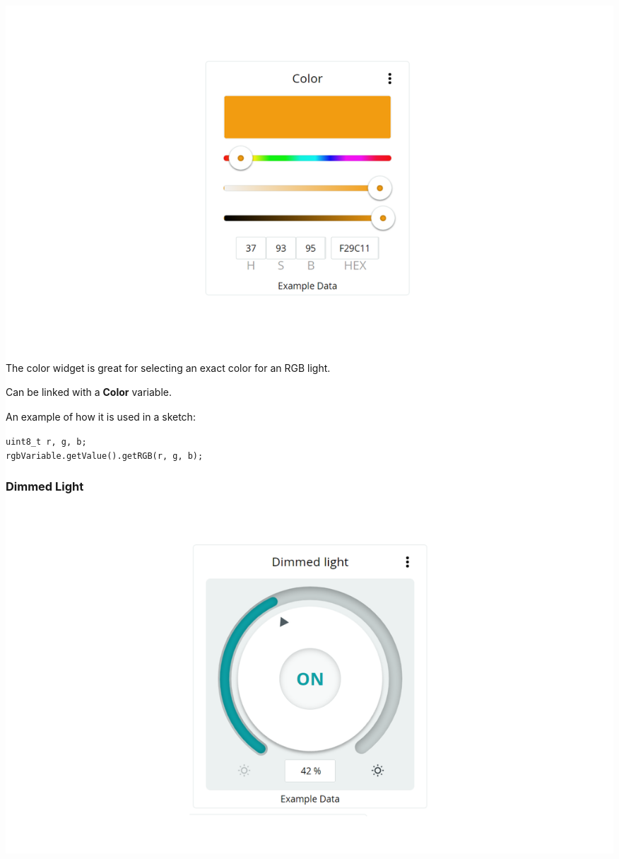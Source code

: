 ![Color Widget](assets/widget-color.png)

The color widget is great for selecting an exact color for an RGB light.

Can be linked with a **Color** variable.

An example of how it is used in a sketch:

```arduino
uint8_t r, g, b;
rgbVariable.getValue().getRGB(r, g, b);
```

### Dimmed Light

![Dimmed Light Widget](assets/widget-dimmed-light.png)
